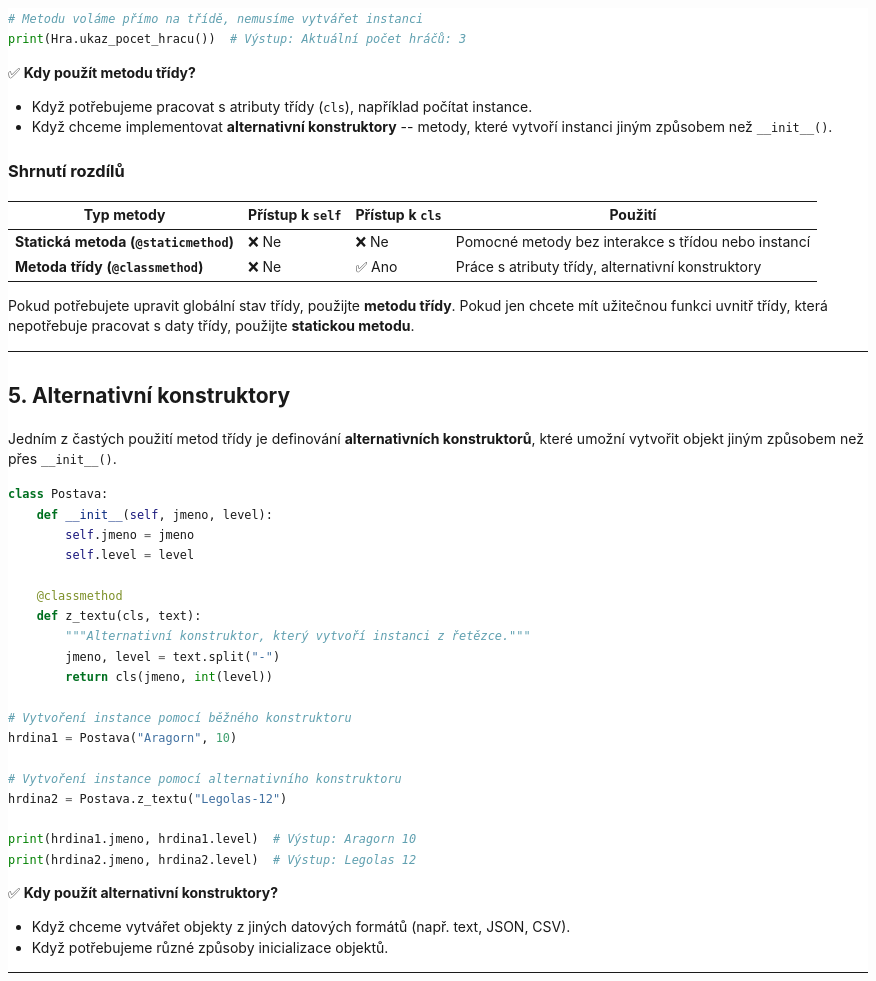 ```python
# Metodu voláme přímo na třídě, nemusíme vytvářet instanci
print(Hra.ukaz_pocet_hracu())  # Výstup: Aktuální počet hráčů: 3
```

✅ **Kdy použít metodu třídy?**

-   Když potřebujeme pracovat s atributy třídy (`cls`), například počítat instance.
-   Když chceme implementovat **alternativní konstruktory** -- metody, které vytvoří instanci jiným způsobem než `__init__()`.

### **Shrnutí rozdílů**
| Typ metody | Přístup k `self` | Přístup k `cls` | Použití |
| --- | --- | --- | --- |
| **Statická metoda (`@staticmethod`)** | ❌ Ne | ❌ Ne | Pomocné metody bez interakce s třídou nebo instancí |
| **Metoda třídy (`@classmethod`)** | ❌ Ne | ✅ Ano | Práce s atributy třídy, alternativní konstruktory |

Pokud potřebujete upravit globální stav třídy, použijte **metodu třídy**. Pokud jen chcete mít užitečnou funkci uvnitř třídy, která nepotřebuje pracovat s daty třídy, použijte **statickou metodu**.

---

## 5. Alternativní konstruktory

Jedním z častých použití metod třídy je definování **alternativních konstruktorů**, které umožní vytvořit objekt jiným způsobem než přes `__init__()`.

```python
class Postava:
    def __init__(self, jmeno, level):
        self.jmeno = jmeno
        self.level = level

    @classmethod
    def z_textu(cls, text):
        """Alternativní konstruktor, který vytvoří instanci z řetězce."""
        jmeno, level = text.split("-")
        return cls(jmeno, int(level))

# Vytvoření instance pomocí běžného konstruktoru
hrdina1 = Postava("Aragorn", 10)

# Vytvoření instance pomocí alternativního konstruktoru
hrdina2 = Postava.z_textu("Legolas-12")

print(hrdina1.jmeno, hrdina1.level)  # Výstup: Aragorn 10
print(hrdina2.jmeno, hrdina2.level)  # Výstup: Legolas 12
```

✅ **Kdy použít alternativní konstruktory?**

-   Když chceme vytvářet objekty z jiných datových formátů (např. text, JSON, CSV).
-   Když potřebujeme různé způsoby inicializace objektů.

---
